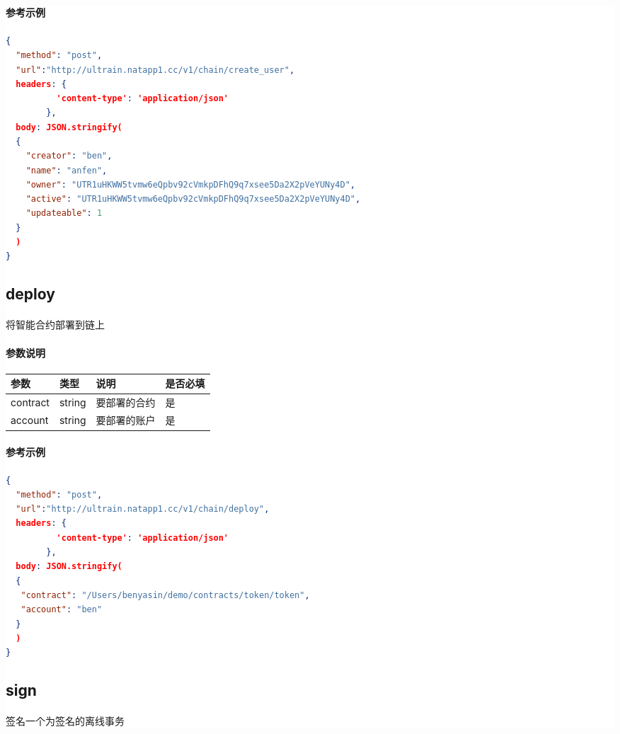 #### 参考示例
```json
{
  "method": "post",
  "url":"http://ultrain.natapp1.cc/v1/chain/create_user",
  headers: {
          'content-type': 'application/json'
        },
  body: JSON.stringify(
  {
    "creator": "ben",
    "name": "anfen",
    "owner": "UTR1uHKWW5tvmw6eQpbv92cVmkpDFhQ9q7xsee5Da2X2pVeYUNy4D",
    "active": "UTR1uHKWW5tvmw6eQpbv92cVmkpDFhQ9q7xsee5Da2X2pVeYUNy4D",
    "updateable": 1
  }
  )
}
```

## deploy
将智能合约部署到链上

#### 参数说明
|参数                 |类型    |说明                            |是否必填|
| :------------------| :------| :-----------------------------|:-----|
|contract            |string  |要部署的合约                     |是     |
|account             |string  |要部署的账户                     |是     |

#### 参考示例
```json
{
  "method": "post",
  "url":"http://ultrain.natapp1.cc/v1/chain/deploy",
  headers: {
          'content-type': 'application/json'
        },
  body: JSON.stringify(
  {
   "contract": "/Users/benyasin/demo/contracts/token/token",
   "account": "ben"
  }
  )
}
```

## sign
签名一个为签名的离线事务
